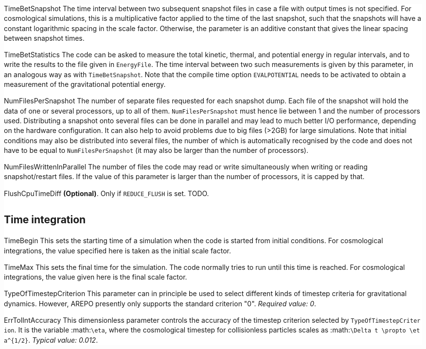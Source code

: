 TimeBetSnapshot
  The time interval between two subsequent snapshot files in case a file with output times is not 
  specified. For cosmological simulations, this is a multiplicative factor applied to the time of 
  the last snapshot, such that the snapshots will have a constant logarithmic spacing in the scale 
  factor. Otherwise, the parameter is an additive constant that gives the linear spacing between 
  snapshot times.

TimeBetStatistics
  The code can be asked to measure the total kinetic, thermal, and potential energy in regular 
  intervals, and to write the results to the file given in ``EnergyFile``. The time interval between 
  two such measurements is given by this parameter, in an analogous way as with ``TimeBetSnapshot``. 
  Note that the compile time option ``EVALPOTENTIAL`` needs to be activated to obtain a measurement 
  of the gravitational potential energy.

NumFilesPerSnapshot
  The number of separate files requested for each snapshot dump. Each file of the snapshot will hold 
  the data of one or several processors, up to all of them. ``NumFilesPerSnapshot`` must hence lie 
  between 1 and the number of processors used. Distributing a snapshot onto several files can be done 
  in parallel and may lead to much better I/O performance, depending on the hardware configuration. 
  It can also help to avoid problems due to big files (>2GB) for large simulations. Note that initial
  conditions may also be distributed into several files, the number of which is automatically recognised 
  by the code and does not have to be equal to ``NumFilesPerSnapshot`` (it may also be larger than the 
  number of processors).

NumFilesWrittenInParallel
  The number of files the code may read or write simultaneously when writing or reading 
  snapshot/restart files. If the value of this parameter is larger than the number of 
  processors, it is capped by that.

FlushCpuTimeDiff
  **(Optional)**. Only if ``REDUCE_FLUSH`` is set.
  TODO.



Time integration
----------------

TimeBegin
  This sets the starting time of a simulation when the code is started from initial conditions. 
  For cosmological integrations, the value specified here is taken as the initial scale factor.

TimeMax
  This sets the final time for the simulation. The code normally tries to run until this time is 
  reached. For cosmological integrations, the value given here is the final scale factor.

TypeOfTimestepCriterion
  This parameter can in principle be used to select different kinds of timestep criteria for 
  gravitational dynamics. However, AREPO presently only supports the standard criterion "0".
  *Required value: 0*.

ErrTolIntAccuracy
  This dimensionless parameter controls the accuracy of the timestep criterion selected by
  ``TypeOfTimestepCriterion``. It is the variable :math:`\eta`, where the cosmological timestep 
  for collisionless particles scales as :math:`\Delta t \propto \eta^{1/2}`.
  *Typical value: 0.012*.
